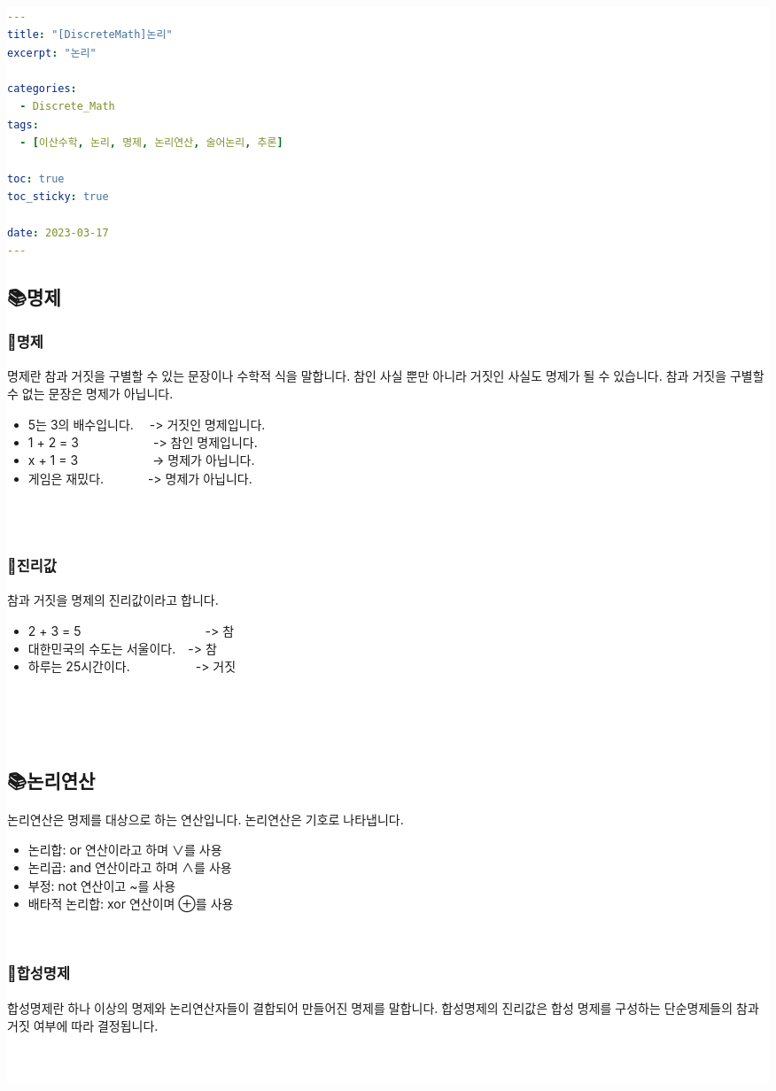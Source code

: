```yaml
---
title: "[DiscreteMath]논리"
excerpt: "논리"

categories:
  - Discrete_Math
tags:
  - [이산수학, 논리, 명제, 논리연산, 술어논리, 추론]

toc: true
toc_sticky: true

date: 2023-03-17
---
```


## 📚명제
### 📄명제
명제란 참과 거짓을 구별할 수 있는 문장이나 수학적 식을 말합니다. 참인 사실 뿐만 아니라 거짓인 사실도 명제가 될 수 있습니다. 참과 거짓을 구별할 수 없는 문장은 명제가 아닙니다.

* 5는 3의 배수입니다.　 -> 거짓인 명제입니다.
* 1 + 2 = 3　　　　　　-> 참인 명제입니다.
* x + 1 = 3　　　　　　-> 명제가 아닙니다.
* 게임은 재밌다. 　　　 -> 명제가 아닙니다.

<br><br>

### 📄진리값
참과 거짓을 명제의 진리값이라고 합니다.

* 2 + 3 = 5　　　　　　　　　　-> 참
* 대한민국의 수도는 서울이다.　-> 참
* 하루는 25시간이다. 　　　　　-> 거짓

<br><br><br>

## 📚논리연산
논리연산은 명제를 대상으로 하는 연산입니다. 논리연산은 기호로 나타냅니다. 
* 논리합: or 연산이라고 하며 ∨를 사용
* 논리곱: and 연산이라고 하며 ∧를 사용
* 부정: not 연산이고 ~를 사용
* 배타적 논리합: xor 연산이며 ⊕를 사용

<br>

### 📄합성명제
합성명제란 하나 이상의 명제와 논리연산자들이 결합되어 만들어진 명제를 말합니다. 합성명제의 진리값은 합성 명제를 구성하는 단순명제들의 참과 거짓 여부에 따라 결정됩니다.

<br><br>
